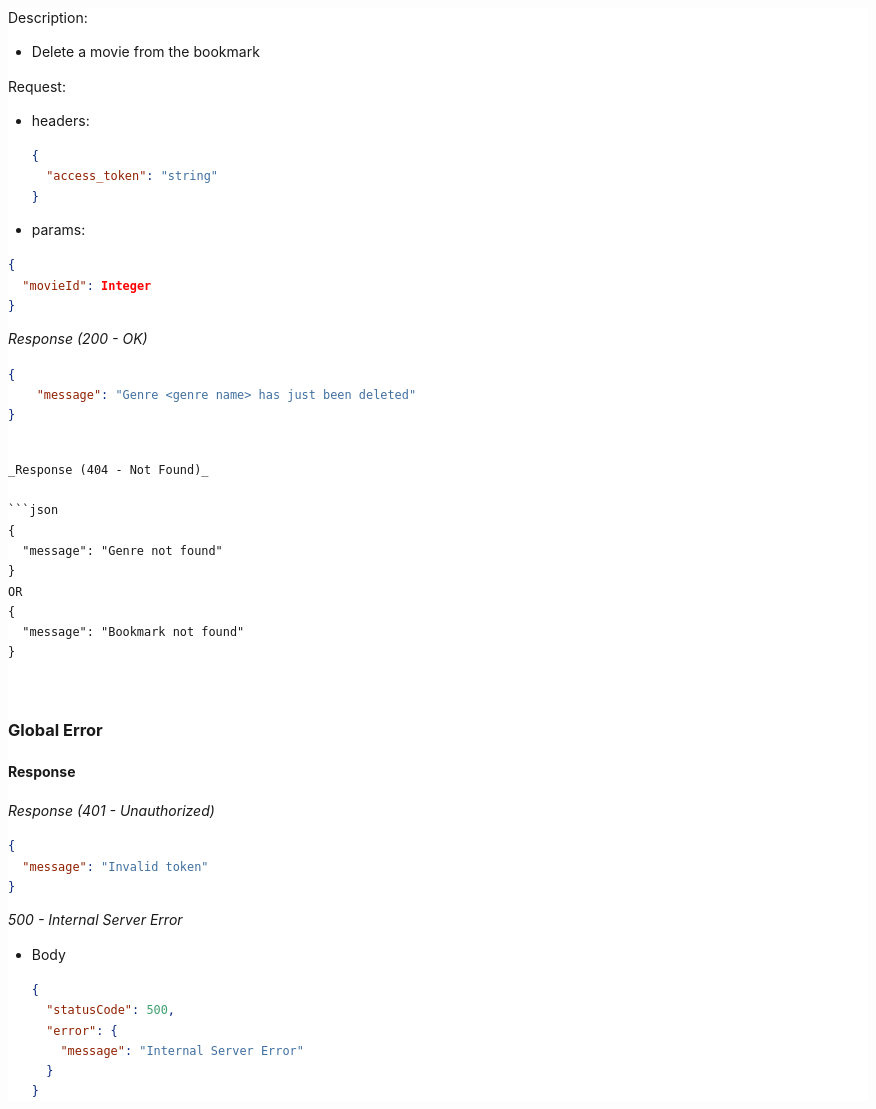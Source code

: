 Description:
- Delete a movie from the bookmark

Request:

- headers: 

  ```json
  {
    "access_token": "string"
  }
  ```

  ```

- params:

```json
{
  "movieId": Integer 
}
```

_Response (200 - OK)_

```json
{
    "message": "Genre <genre name> has just been deleted"
}
```

```

_Response (404 - Not Found)_

```json
{
  "message": "Genre not found"
}
OR
{
  "message": "Bookmark not found"
}
```
&nbsp;


### Global Error
#### Response
_Response (401 - Unauthorized)_

```json
{
  "message": "Invalid token"
}
```
_500 - Internal Server Error_
- Body
    ```json
    {
      "statusCode": 500,
      "error": {
        "message": "Internal Server Error"
      }
    }
    ```